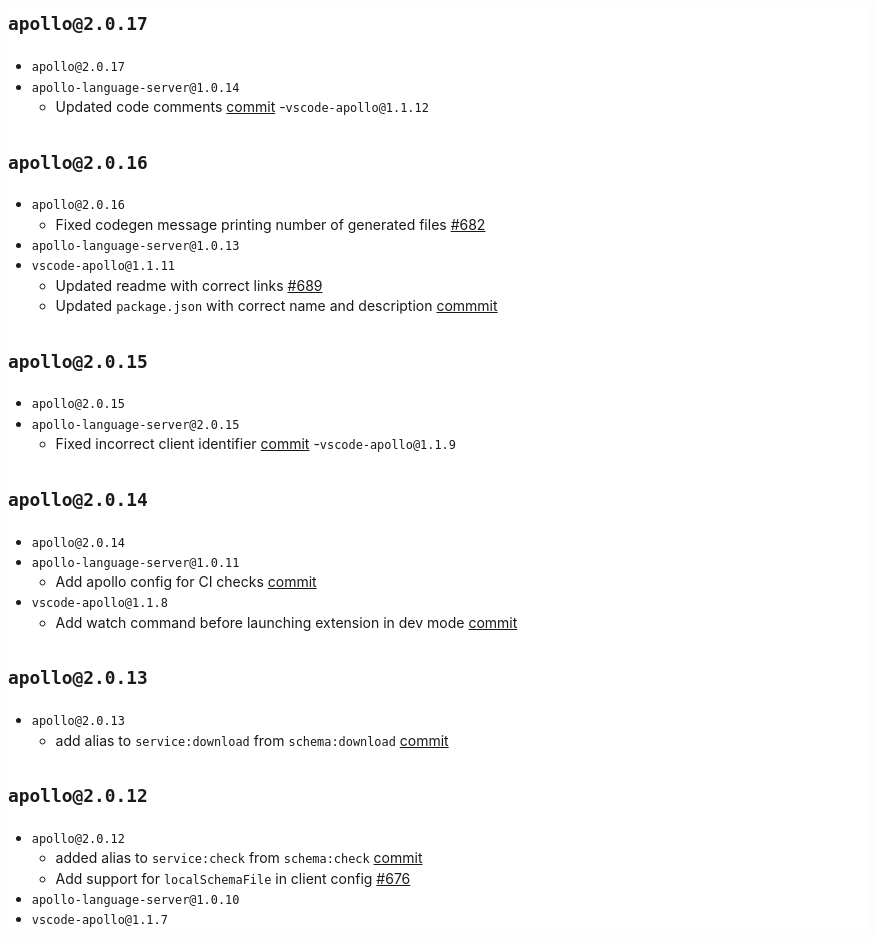## `apollo@2.0.17`

- `apollo@2.0.17`
- `apollo-language-server@1.0.14`
  - Updated code comments [commit](https://github.com/apollographql/apollo-tooling/commit/fe3f3f4e53b142b94dbfbd180dd2269e2d43ef2d) -`vscode-apollo@1.1.12`

## `apollo@2.0.16`

- `apollo@2.0.16`
  - Fixed codegen message printing number of generated files [#682](https://github.com/apollographql/apollo-tooling/pull/682)
- `apollo-language-server@1.0.13`
- `vscode-apollo@1.1.11`
  - Updated readme with correct links [#689](https://github.com/apollographql/apollo-tooling/pull/689)
  - Updated `package.json` with correct name and description [commmit](https://github.com/apollographql/apollo-tooling/commit/d54defede78d59f02362e4ad2d01c0af723a8f1f)

## `apollo@2.0.15`

- `apollo@2.0.15`
- `apollo-language-server@2.0.15`
  - Fixed incorrect client identifier [commit](https://github.com/apollographql/apollo-tooling/commit/338c073d1d55b515c9cafdd694cdbdc421b6d109) -`vscode-apollo@1.1.9`

## `apollo@2.0.14`

- `apollo@2.0.14`
- `apollo-language-server@1.0.11`
  - Add apollo config for CI checks [commit](https://github.com/apollographql/apollo-tooling/commit/217498e23ce22ef78f6d0cc9ae9881b73cae7f84)
- `vscode-apollo@1.1.8`
  - Add watch command before launching extension in dev mode [commit](https://github.com/apollographql/apollo-tooling/commit/b9309d5f75527d492f02a2d316913948cff87004)

## `apollo@2.0.13`

- `apollo@2.0.13`
  - add alias to `service:download` from `schema:download` [commit](https://github.com/apollographql/apollo-tooling/commit/0a979b6996cea16197a54b5928d2f1d75799b19a)

## `apollo@2.0.12`

- `apollo@2.0.12`
  - added alias to `service:check` from `schema:check` [commit](https://github.com/apollographql/apollo-tooling/commit/2c692fbf4a4b5a0389f5d736eb771db1c8c7115e)
  - Add support for `localSchemaFile` in client config [#676](https://github.com/apollographql/apollo-tooling/pull/676)
- `apollo-language-server@1.0.10`
- `vscode-apollo@1.1.7`
